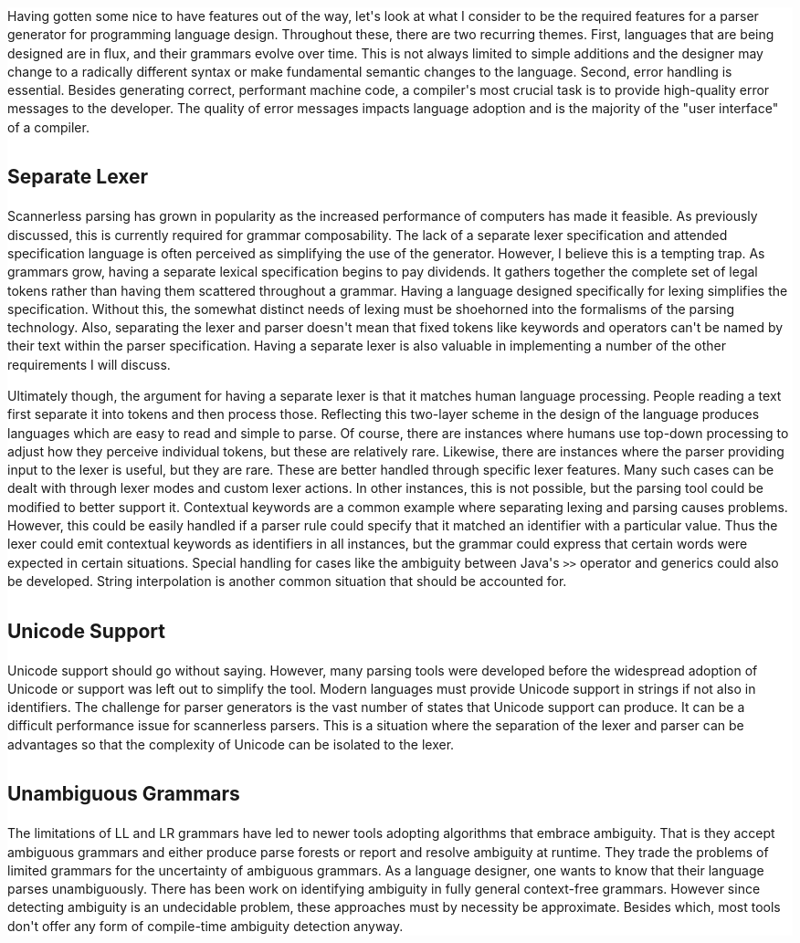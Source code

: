 Having gotten some nice to have features out of the way, let's look at what I consider to be the required features for a parser generator for programming language design. Throughout these, there are two recurring themes. First, languages that are being designed are in flux, and their grammars evolve over time. This is not always limited to simple additions and the designer may change to a radically different syntax or make fundamental semantic changes to the language. Second, error handling is essential. Besides generating correct, performant machine code, a compiler's most crucial task is to provide high-quality error messages to the developer. The quality of error messages impacts language adoption and is the majority of the "user interface" of a compiler.

## Separate Lexer

Scannerless parsing has grown in popularity as the increased performance of computers has made it feasible. As previously discussed, this is currently required for grammar composability. The lack of a separate lexer specification and attended specification language is often perceived as simplifying the use of the generator. However, I believe this is a tempting trap. As grammars grow, having a separate lexical specification begins to pay dividends. It gathers together the complete set of legal tokens rather than having them scattered throughout a grammar. Having a language designed specifically for lexing simplifies the specification. Without this, the somewhat distinct needs of lexing must be shoehorned into the formalisms of the parsing technology. Also, separating the lexer and parser doesn't mean that fixed tokens like keywords and operators can't be named by their text within the parser specification. Having a separate lexer is also valuable in implementing a number of the other requirements I will discuss.

Ultimately though, the argument for having a separate lexer is that it matches human language processing. People reading a text first separate it into tokens and then process those. Reflecting this two-layer scheme in the design of the language produces languages which are easy to read and simple to parse. Of course, there are instances where humans use top-down processing to adjust how they perceive individual tokens, but these are relatively rare. Likewise, there are instances where the parser providing input to the lexer is useful, but they are rare. These are better handled through specific lexer features. Many such cases can be dealt with through lexer modes and custom lexer actions. In other instances, this is not possible, but the parsing tool could be modified to better support it. Contextual keywords are a common example where separating lexing and parsing causes problems. However, this could be easily handled if a parser rule could specify that it matched an identifier with a particular value. Thus the lexer could emit contextual keywords as identifiers in all instances, but the grammar could express that certain words were expected in certain situations. Special handling for cases like the ambiguity between Java's `>>` operator and generics could also be developed. String interpolation is another common situation that should be accounted for.

## Unicode Support

Unicode support should go without saying. However, many parsing tools were developed before the widespread adoption of Unicode or support was left out to simplify the tool. Modern languages must provide Unicode support in strings if not also in identifiers. The challenge for parser generators is the vast number of states that Unicode support can produce. It can be a difficult performance issue for scannerless parsers. This is a situation where the separation of the lexer and parser can be advantages so that the complexity of Unicode can be isolated to the lexer.

## Unambiguous Grammars

The limitations of LL and LR grammars have led to newer tools adopting algorithms that embrace ambiguity. That is they accept ambiguous grammars and either produce parse forests or report and resolve ambiguity at runtime. They trade the problems of limited grammars for the uncertainty of ambiguous grammars. As a language designer, one wants to know that their language parses unambiguously. There has been work on identifying ambiguity in fully general context-free grammars. However since detecting ambiguity is an undecidable problem, these approaches must by necessity be approximate. Besides which, most tools don't offer any form of compile-time ambiguity detection anyway.
